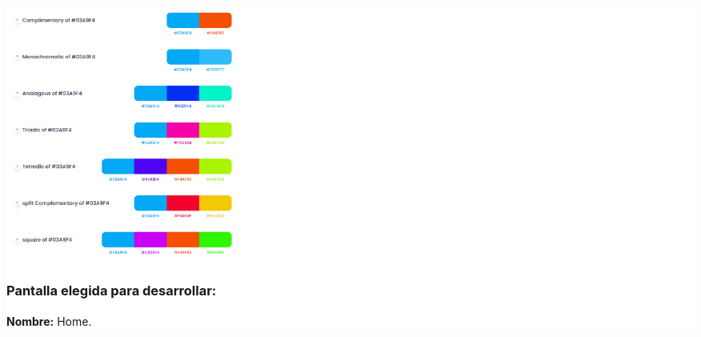 <img src="/README.RES/Untitled.png" width="300">

### Pantalla elegida para desarrollar:

**Nombre:** Home.

